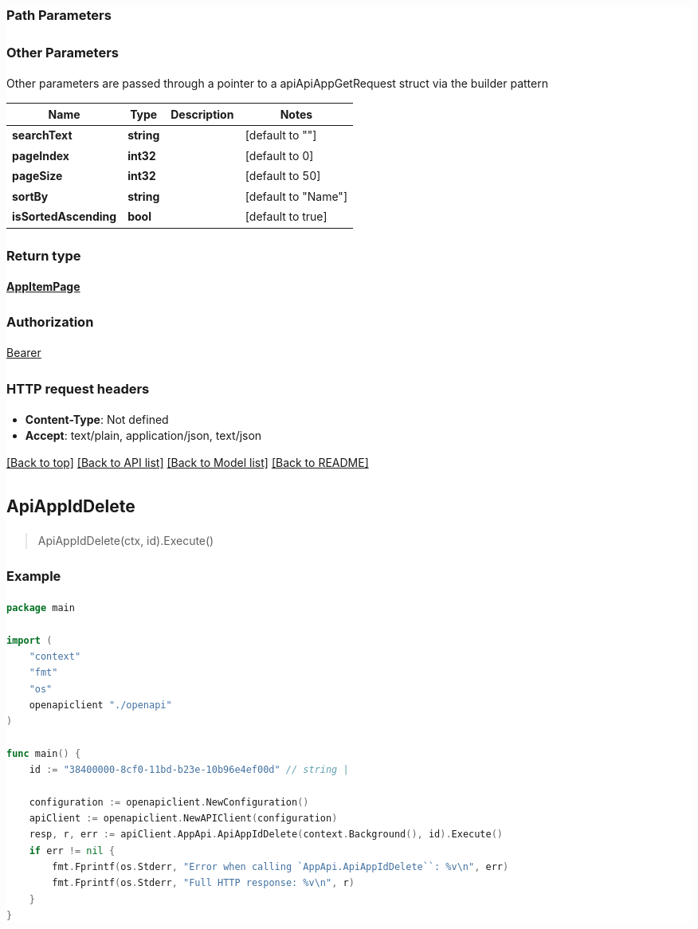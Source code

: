 ### Path Parameters



### Other Parameters

Other parameters are passed through a pointer to a apiApiAppGetRequest struct via the builder pattern


Name | Type | Description  | Notes
------------- | ------------- | ------------- | -------------
 **searchText** | **string** |  | [default to &quot;&quot;]
 **pageIndex** | **int32** |  | [default to 0]
 **pageSize** | **int32** |  | [default to 50]
 **sortBy** | **string** |  | [default to &quot;Name&quot;]
 **isSortedAscending** | **bool** |  | [default to true]

### Return type

[**AppItemPage**](AppItemPage.md)

### Authorization

[Bearer](../README.md#Bearer)

### HTTP request headers

- **Content-Type**: Not defined
- **Accept**: text/plain, application/json, text/json

[[Back to top]](#) [[Back to API list]](../README.md#documentation-for-api-endpoints)
[[Back to Model list]](../README.md#documentation-for-models)
[[Back to README]](../README.md)


## ApiAppIdDelete

> ApiAppIdDelete(ctx, id).Execute()



### Example

```go
package main

import (
    "context"
    "fmt"
    "os"
    openapiclient "./openapi"
)

func main() {
    id := "38400000-8cf0-11bd-b23e-10b96e4ef00d" // string | 

    configuration := openapiclient.NewConfiguration()
    apiClient := openapiclient.NewAPIClient(configuration)
    resp, r, err := apiClient.AppApi.ApiAppIdDelete(context.Background(), id).Execute()
    if err != nil {
        fmt.Fprintf(os.Stderr, "Error when calling `AppApi.ApiAppIdDelete``: %v\n", err)
        fmt.Fprintf(os.Stderr, "Full HTTP response: %v\n", r)
    }
}
```
